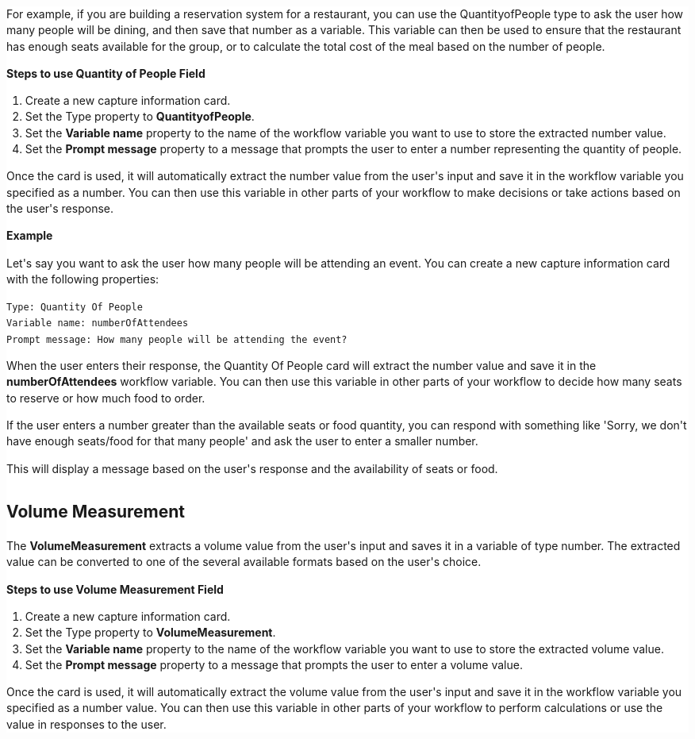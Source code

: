For example, if you are building a reservation system for a restaurant, you can use the QuantityofPeople type to ask the user how many people will be dining, and then save that number as a variable. This variable can then be used to ensure that the restaurant has enough seats available for the group, or to calculate the total cost of the meal based on the number of people.

**Steps to use Quantity of People Field**

1. Create a new capture information card.
2. Set the Type property to **QuantityofPeople**.
3. Set the **Variable name** property to the name of the workflow variable you want to use to store the extracted number value.
4. Set the **Prompt message** property to a message that prompts the user to enter a number representing the quantity of people.

Once the card is used, it will automatically extract the number value from the user's input and save it in the workflow variable you specified as a number. You can then use this variable in other parts of your workflow to make decisions or take actions based on the user's response.

**Example**

Let's say you want to ask the user how many people will be attending an event. You can create a new capture information card with the following properties:

```
Type: Quantity Of People
Variable name: numberOfAttendees
Prompt message: How many people will be attending the event?
```

When the user enters their response, the Quantity Of People card will extract the number value and save it in the **numberOfAttendees** workflow variable. You can then use this variable in other parts of your workflow to decide how many seats to reserve or how much food to order.

If the user enters a number greater than the available seats or food quantity, you can respond with something like 'Sorry, we don't have enough seats/food for that many people' and ask the user to enter a smaller number.

This will display a message based on the user's response and the availability of seats or food.

## Volume Measurement

The **VolumeMeasurement** extracts a volume value from the user's input and saves it in a variable of type number. The extracted value can be converted to one of the several available formats based on the user's choice.

**Steps to use Volume Measurement Field**

1. Create a new capture information card.
2. Set the Type property to **VolumeMeasurement**.
3. Set the **Variable name** property to the name of the workflow variable you want to use to store the extracted volume value.
4. Set the **Prompt message** property to a message that prompts the user to enter a volume value.

Once the card is used, it will automatically extract the volume value from the user's input and save it in the workflow variable you specified as a number value. You can then use this variable in other parts of your workflow to perform calculations or use the value in responses to the user.
